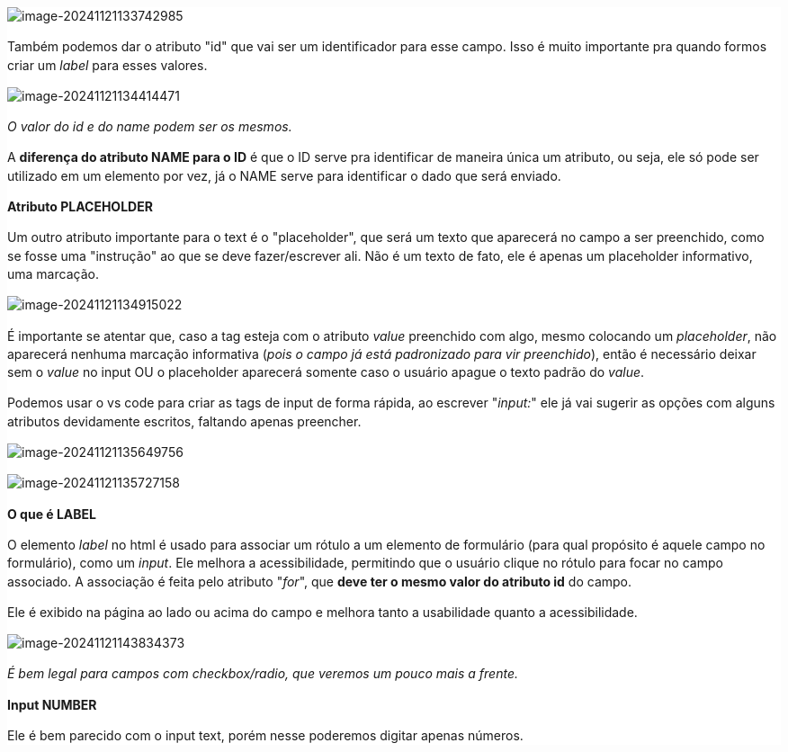 ![image-20241121133742985](C:\Users\letic\AppData\Roaming\Typora\typora-user-images\image-20241121133742985.png)



Também podemos dar o atributo "id" que vai ser um identificador para esse campo. Isso é muito importante pra quando formos criar um *label* para esses valores. 

![image-20241121134414471](C:\Users\letic\AppData\Roaming\Typora\typora-user-images\image-20241121134414471.png)

*O valor do id e do name podem ser os mesmos.*

A **diferença do atributo NAME para o ID** é que o ID serve pra identificar de maneira única um atributo, ou seja, ele só pode ser utilizado em um elemento por vez, já o NAME serve para identificar o dado que será enviado.



**Atributo PLACEHOLDER**

Um outro atributo importante para o text é o "placeholder", que será um texto que aparecerá no campo a ser preenchido, como se fosse uma "instrução" ao que se deve fazer/escrever ali. Não é um texto de fato, ele é apenas um placeholder informativo, uma marcação.

![image-20241121134915022](C:\Users\letic\AppData\Roaming\Typora\typora-user-images\image-20241121134915022.png)

É importante se atentar que, caso a tag esteja com o atributo *value* preenchido com algo, mesmo colocando um *placeholder*, não aparecerá nenhuma marcação informativa (*pois o campo já está padronizado para vir preenchido*), então é necessário deixar sem o *value* no input OU o placeholder aparecerá somente caso o usuário apague o texto padrão do *value*.



Podemos usar o vs code para criar as tags de input de forma rápida, ao escrever "*input:*" ele já vai sugerir as opções com alguns atributos devidamente escritos, faltando apenas preencher. 

![image-20241121135649756](C:\Users\letic\AppData\Roaming\Typora\typora-user-images\image-20241121135649756.png)

![image-20241121135727158](C:\Users\letic\AppData\Roaming\Typora\typora-user-images\image-20241121135727158.png)



**O que é LABEL**

O elemento *label* no html é usado para associar um rótulo a um elemento de formulário (para qual propósito é aquele campo no formulário), como um *input*. Ele melhora a acessibilidade, permitindo que o usuário clique no rótulo para focar no campo associado. A associação é feita pelo atributo "*for*", que **deve ter o mesmo valor do atributo id** do campo.

Ele é exibido na página ao lado ou acima do campo e melhora tanto a usabilidade quanto a acessibilidade.

![image-20241121143834373](C:\Users\letic\AppData\Roaming\Typora\typora-user-images\image-20241121143834373.png)

*É bem legal para campos com checkbox/radio, que veremos um pouco mais a frente.*



**Input NUMBER**

Ele é bem parecido com o input text, porém nesse poderemos digitar apenas números.

